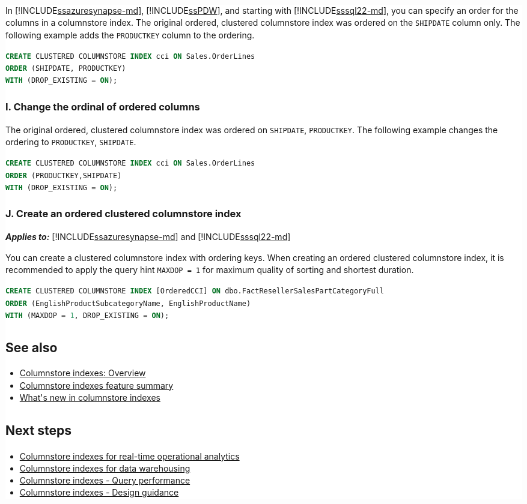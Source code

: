 In [!INCLUDE[ssazuresynapse-md](../../includes/ssazuresynapse-md.md)], [!INCLUDE[ssPDW](../../includes/sspdw-md.md)], and starting with [!INCLUDE[sssql22-md](../../includes/sssql22-md.md)], you can specify an order for the columns in a columnstore index. The original ordered, clustered columnstore index was ordered on the `SHIPDATE` column only. The following example adds the `PRODUCTKEY` column to the ordering.

```sql
CREATE CLUSTERED COLUMNSTORE INDEX cci ON Sales.OrderLines
ORDER (SHIPDATE, PRODUCTKEY)
WITH (DROP_EXISTING = ON);
```

### I. Change the ordinal of ordered columns

The original ordered, clustered columnstore index was ordered on `SHIPDATE`, `PRODUCTKEY`. The following example changes the ordering to `PRODUCTKEY`, `SHIPDATE`.

```sql
CREATE CLUSTERED COLUMNSTORE INDEX cci ON Sales.OrderLines
ORDER (PRODUCTKEY,SHIPDATE)
WITH (DROP_EXISTING = ON);
```

### J. Create an ordered clustered columnstore index

***Applies to:*** [!INCLUDE[ssazuresynapse-md](../../includes/ssazuresynapse-md.md)] and [!INCLUDE[sssql22-md](../../includes/sssql22-md.md)]

You can create a clustered columnstore index with ordering keys. When creating an ordered clustered columnstore index, it is recommended to apply the query hint `MAXDOP = 1` for maximum quality of sorting and shortest duration.

```sql
CREATE CLUSTERED COLUMNSTORE INDEX [OrderedCCI] ON dbo.FactResellerSalesPartCategoryFull
ORDER (EnglishProductSubcategoryName, EnglishProductName)
WITH (MAXDOP = 1, DROP_EXISTING = ON);
```

## See also

- [Columnstore indexes: Overview](../../relational-databases/indexes/columnstore-indexes-overview.md)
- [Columnstore indexes feature summary](../../relational-databases/indexes/columnstore-indexes-what-s-new.md)
- [What's new in columnstore indexes](../../relational-databases/indexes/columnstore-indexes-what-s-new.md)

## Next steps

- [Columnstore indexes for real-time operational analytics](../../relational-databases/indexes/get-started-with-columnstore-for-real-time-operational-analytics.md)
- [Columnstore indexes for data warehousing](../../relational-databases/indexes/columnstore-indexes-data-warehouse.md)
- [Columnstore indexes - Query performance](../../relational-databases/indexes/columnstore-indexes-query-performance.md)
- [Columnstore indexes - Design guidance](../../relational-databases/indexes/columnstore-indexes-design-guidance.md)
